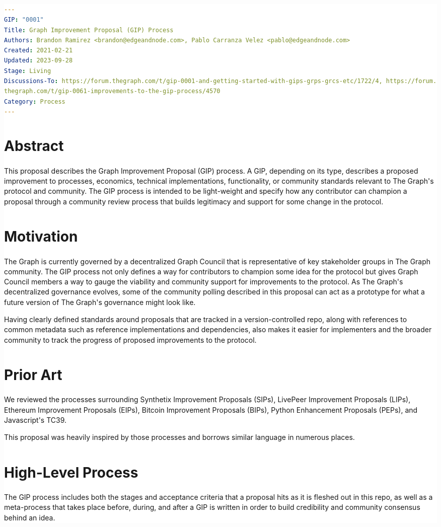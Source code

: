```yaml
---
GIP: "0001"
Title: Graph Improvement Proposal (GIP) Process
Authors: Brandon Ramirez <brandon@edgeandnode.com>, Pablo Carranza Velez <pablo@edgeandnode.com>
Created: 2021-02-21
Updated: 2023-09-28
Stage: Living
Discussions-To: https://forum.thegraph.com/t/gip-0001-and-getting-started-with-gips-grps-grcs-etc/1722/4, https://forum.thegraph.com/t/gip-0061-improvements-to-the-gip-process/4570
Category: Process
---
```


# Abstract

This proposal describes the Graph Improvement Proposal (GIP) process. A GIP, depending on its type, describes a proposed improvement to processes, economics, technical implementations, functionality, or community standards relevant to The Graph's protocol and community. The GIP process is intended to be light-weight and specify how any contributor can champion a proposal through a community review process that builds legitimacy and support for some change in the protocol.

# Motivation

The Graph is currently governed by a decentralized Graph Council that is representative of key stakeholder groups in The Graph community. The GIP process not only defines a way for contributors to champion some idea for the protocol but gives Graph Council members a way to gauge the viability and community support for improvements to the protocol. As The Graph's decentralized governance evolves, some of the community polling described in this proposal can act as a prototype for what a future version of The Graph's governance might look like.

Having clearly defined standards around proposals that are tracked in a version-controlled repo, along with references to common metadata such as reference implementations and dependencies, also makes it easier for implementers and the broader community to track the progress of proposed improvements to the protocol.

# Prior Art

We reviewed the processes surrounding Synthetix Improvement Proposals (SIPs), LivePeer Improvement Proposals (LIPs), Ethereum Improvement Proposals (EIPs), Bitcoin Improvement Proposals (BIPs), Python Enhancement Proposals (PEPs), and Javascript's TC39.

This proposal was heavily inspired by those processes and borrows similar language in numerous places.

# High-Level Process

The GIP process includes both the stages and acceptance criteria that a proposal hits as it is fleshed out in this repo, as well as a meta-process that takes place before, during, and after a GIP is written in order to build credibility and community consensus behind an idea.
